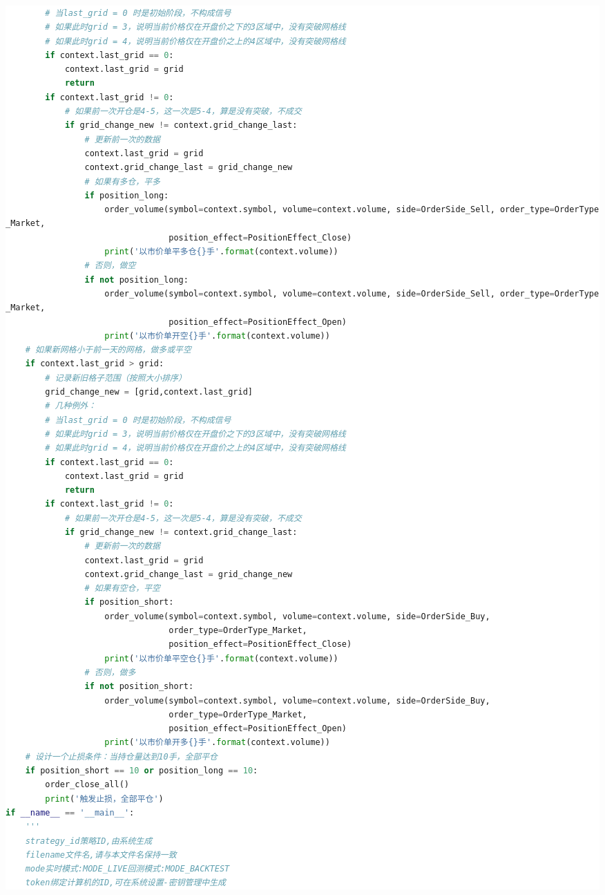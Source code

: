 ```python
        # 当last_grid = 0 时是初始阶段，不构成信号
        # 如果此时grid = 3，说明当前价格仅在开盘价之下的3区域中，没有突破网格线
        # 如果此时grid = 4，说明当前价格仅在开盘价之上的4区域中，没有突破网格线
        if context.last_grid == 0:
            context.last_grid = grid
            return
        if context.last_grid != 0:
            # 如果前一次开仓是4-5，这一次是5-4，算是没有突破，不成交
            if grid_change_new != context.grid_change_last:
                # 更新前一次的数据
                context.last_grid = grid
                context.grid_change_last = grid_change_new
                # 如果有多仓，平多
                if position_long:
                    order_volume(symbol=context.symbol, volume=context.volume, side=OrderSide_Sell, order_type=OrderType_Market,
                                 position_effect=PositionEffect_Close)
                    print('以市价单平多仓{}手'.format(context.volume))
                # 否则，做空
                if not position_long:
                    order_volume(symbol=context.symbol, volume=context.volume, side=OrderSide_Sell, order_type=OrderType_Market,
                                 position_effect=PositionEffect_Open)
                    print('以市价单开空{}手'.format(context.volume))
    # 如果新网格小于前一天的网格，做多或平空
    if context.last_grid > grid:
        # 记录新旧格子范围（按照大小排序）
        grid_change_new = [grid,context.last_grid]
        # 几种例外：
        # 当last_grid = 0 时是初始阶段，不构成信号
        # 如果此时grid = 3，说明当前价格仅在开盘价之下的3区域中，没有突破网格线
        # 如果此时grid = 4，说明当前价格仅在开盘价之上的4区域中，没有突破网格线
        if context.last_grid == 0:
            context.last_grid = grid
            return
        if context.last_grid != 0:
            # 如果前一次开仓是4-5，这一次是5-4，算是没有突破，不成交
            if grid_change_new != context.grid_change_last:
                # 更新前一次的数据
                context.last_grid = grid
                context.grid_change_last = grid_change_new
                # 如果有空仓，平空
                if position_short:
                    order_volume(symbol=context.symbol, volume=context.volume, side=OrderSide_Buy,
                                 order_type=OrderType_Market,
                                 position_effect=PositionEffect_Close)
                    print('以市价单平空仓{}手'.format(context.volume))
                # 否则，做多
                if not position_short:
                    order_volume(symbol=context.symbol, volume=context.volume, side=OrderSide_Buy,
                                 order_type=OrderType_Market,
                                 position_effect=PositionEffect_Open)
                    print('以市价单开多{}手'.format(context.volume))
    # 设计一个止损条件：当持仓量达到10手，全部平仓
    if position_short == 10 or position_long == 10:
        order_close_all()
        print('触发止损，全部平仓')
if __name__ == '__main__':
    '''
    strategy_id策略ID,由系统生成
    filename文件名,请与本文件名保持一致
    mode实时模式:MODE_LIVE回测模式:MODE_BACKTEST
    token绑定计算机的ID,可在系统设置-密钥管理中生成
```